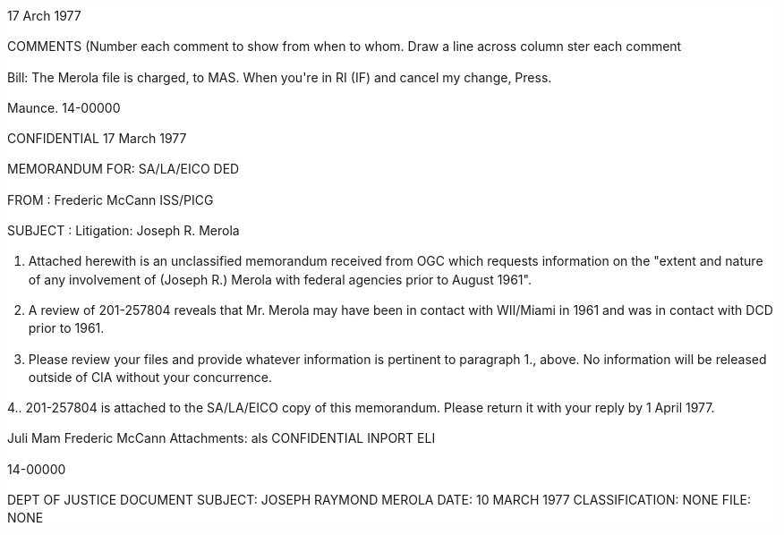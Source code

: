 
17 Arch 1977

COMMENTS (Number each comment to show from when
to whom. Draw a line across column ster each comment

Bill: The Merola
file is charged, to
MAS. When you're
in RI (IF) and
cancel my change,
Press.

Maunce.
14-00000

CONFIDENTIAL
17 March 1977

MEMORANDUM FOR: SA/LA/EICO
DED

FROM : Frederic McCann
ISS/PICG

SUBJECT : Litigation: Joseph R. Merola

1. Attached herewith is an unclassified memorandum
received from OGC which requests information on the "extent
and nature of any involvement of (Joseph R.) Merola with
federal agencies prior to August 1961".

2. A review of 201-257804 reveals that Mr. Merola may
have been in contact with WII/Miami in 1961 and was in contact
with DCD prior to 1961.

3. Please review your files and provide whatever
information is pertinent to paragraph 1., above. No
information will be released outside of CIA without your
concurrence.

4.. 201-257804 is attached to the SA/LA/EICO copy of
this memorandum. Please return it with your reply by
1 April 1977.

Juli Mam
Frederic McCann
Attachments: als
CONFIDENTIAL	INPORT ELI

14-00000

DEPT OF JUSTICE DOCUMENT
SUBJECT: JOSEPH RAYMOND MEROLA
DATE: 10 MARCH 1977
CLASSIFICATION: NONE
FILE: NONE
